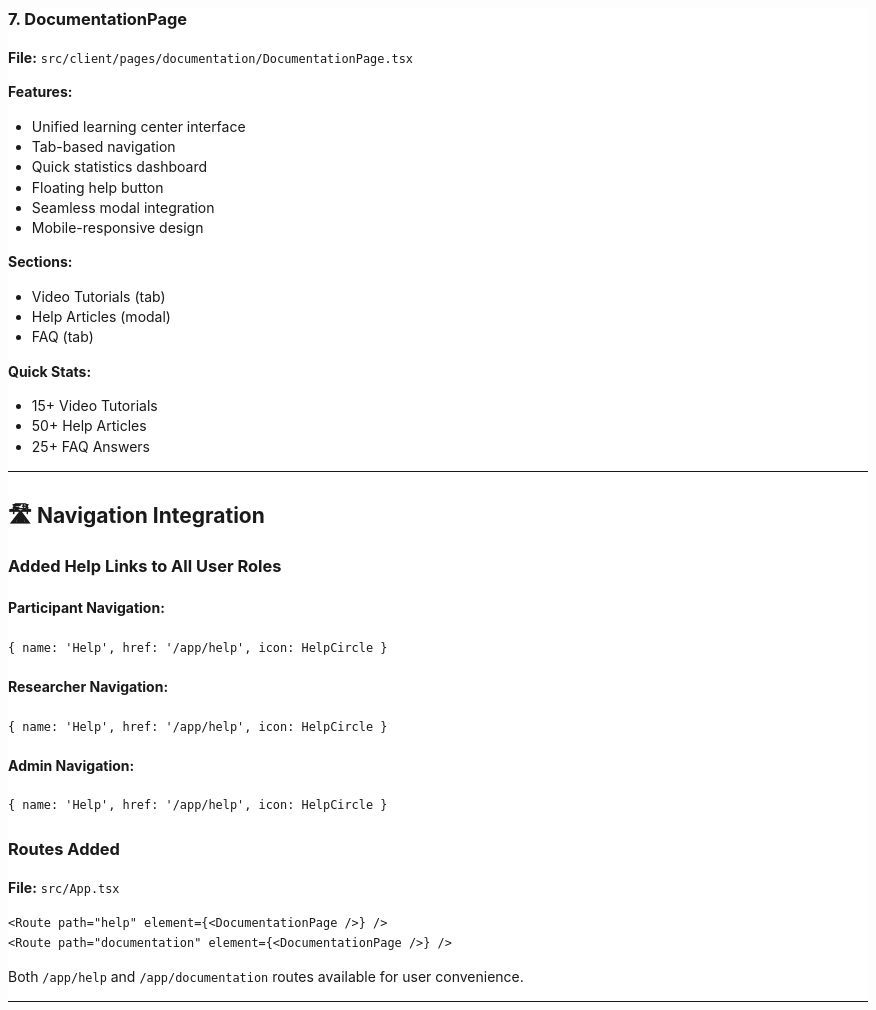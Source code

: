
### 7. **DocumentationPage**
**File:** `src/client/pages/documentation/DocumentationPage.tsx`

**Features:**
- Unified learning center interface
- Tab-based navigation
- Quick statistics dashboard
- Floating help button
- Seamless modal integration
- Mobile-responsive design

**Sections:**
- Video Tutorials (tab)
- Help Articles (modal)
- FAQ (tab)

**Quick Stats:**
- 15+ Video Tutorials
- 50+ Help Articles
- 25+ FAQ Answers

---

## 🛣️ Navigation Integration

### Added Help Links to All User Roles

#### **Participant Navigation:**
```tsx
{ name: 'Help', href: '/app/help', icon: HelpCircle }
```

#### **Researcher Navigation:**
```tsx
{ name: 'Help', href: '/app/help', icon: HelpCircle }
```

#### **Admin Navigation:**
```tsx
{ name: 'Help', href: '/app/help', icon: HelpCircle }
```

### Routes Added

**File:** `src/App.tsx`
```tsx
<Route path="help" element={<DocumentationPage />} />
<Route path="documentation" element={<DocumentationPage />} />
```

Both `/app/help` and `/app/documentation` routes available for user convenience.

---
